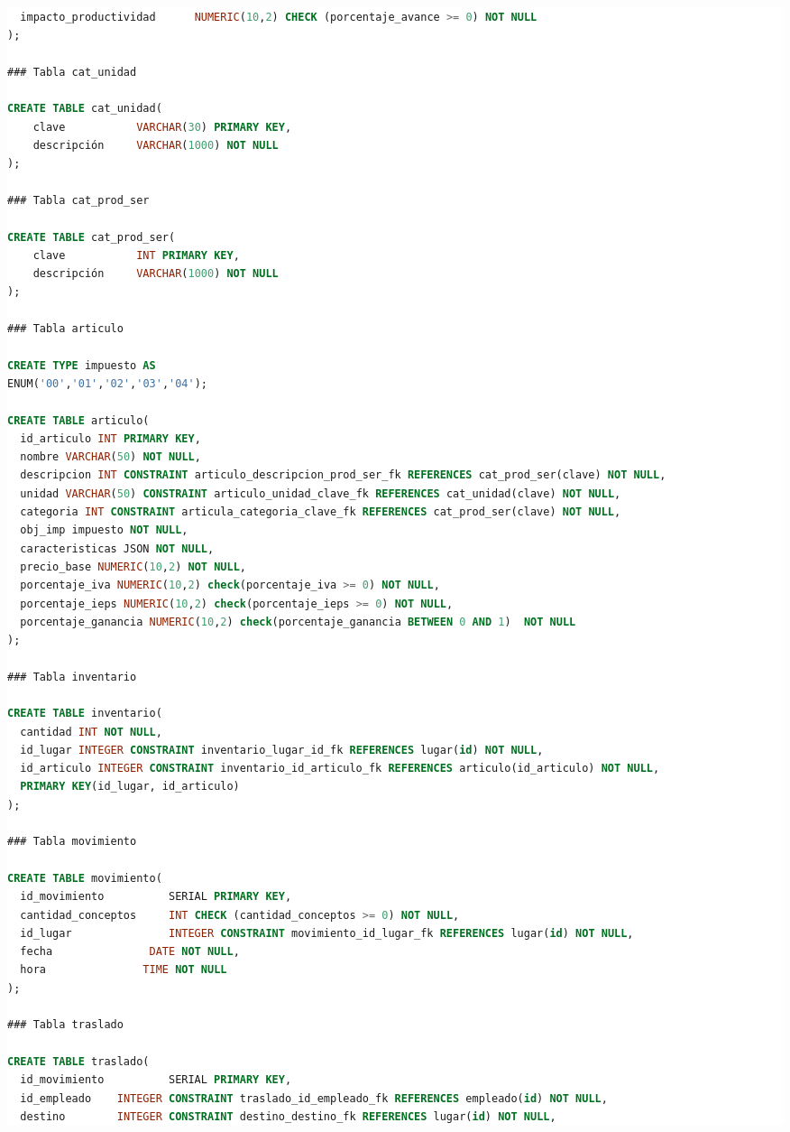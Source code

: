 ``` sql
  impacto_productividad      NUMERIC(10,2) CHECK (porcentaje_avance >= 0) NOT NULL
);

### Tabla cat_unidad

CREATE TABLE cat_unidad(
	clave	        VARCHAR(30) PRIMARY KEY,
	descripción     VARCHAR(1000) NOT NULL
);

### Tabla cat_prod_ser

CREATE TABLE cat_prod_ser(
	clave	        INT PRIMARY KEY,
	descripción     VARCHAR(1000) NOT NULL
);

### Tabla articulo

CREATE TYPE impuesto AS 
ENUM('00','01','02','03','04');

CREATE TABLE articulo(
  id_articulo INT PRIMARY KEY,
  nombre VARCHAR(50) NOT NULL,
  descripcion INT CONSTRAINT articulo_descripcion_prod_ser_fk REFERENCES cat_prod_ser(clave) NOT NULL,
  unidad VARCHAR(50) CONSTRAINT articulo_unidad_clave_fk REFERENCES cat_unidad(clave) NOT NULL,
  categoria INT CONSTRAINT articula_categoria_clave_fk REFERENCES cat_prod_ser(clave) NOT NULL,
  obj_imp impuesto NOT NULL,
  caracteristicas JSON NOT NULL,
  precio_base NUMERIC(10,2) NOT NULL,
  porcentaje_iva NUMERIC(10,2) check(porcentaje_iva >= 0) NOT NULL,
  porcentaje_ieps NUMERIC(10,2) check(porcentaje_ieps >= 0) NOT NULL,
  porcentaje_ganancia NUMERIC(10,2) check(porcentaje_ganancia BETWEEN 0 AND 1)  NOT NULL
);

### Tabla inventario

CREATE TABLE inventario(
  cantidad INT NOT NULL,
  id_lugar INTEGER CONSTRAINT inventario_lugar_id_fk REFERENCES lugar(id) NOT NULL,
  id_articulo INTEGER CONSTRAINT inventario_id_articulo_fk REFERENCES articulo(id_articulo) NOT NULL,
  PRIMARY KEY(id_lugar, id_articulo)
);

### Tabla movimiento

CREATE TABLE movimiento(
  id_movimiento          SERIAL PRIMARY KEY,
  cantidad_conceptos     INT CHECK (cantidad_conceptos >= 0) NOT NULL,
  id_lugar               INTEGER CONSTRAINT movimiento_id_lugar_fk REFERENCES lugar(id) NOT NULL,
  fecha               DATE NOT NULL,
  hora               TIME NOT NULL
);

### Tabla traslado

CREATE TABLE traslado(
  id_movimiento          SERIAL PRIMARY KEY,
  id_empleado    INTEGER CONSTRAINT traslado_id_empleado_fk REFERENCES empleado(id) NOT NULL,
  destino        INTEGER CONSTRAINT destino_destino_fk REFERENCES lugar(id) NOT NULL,
```